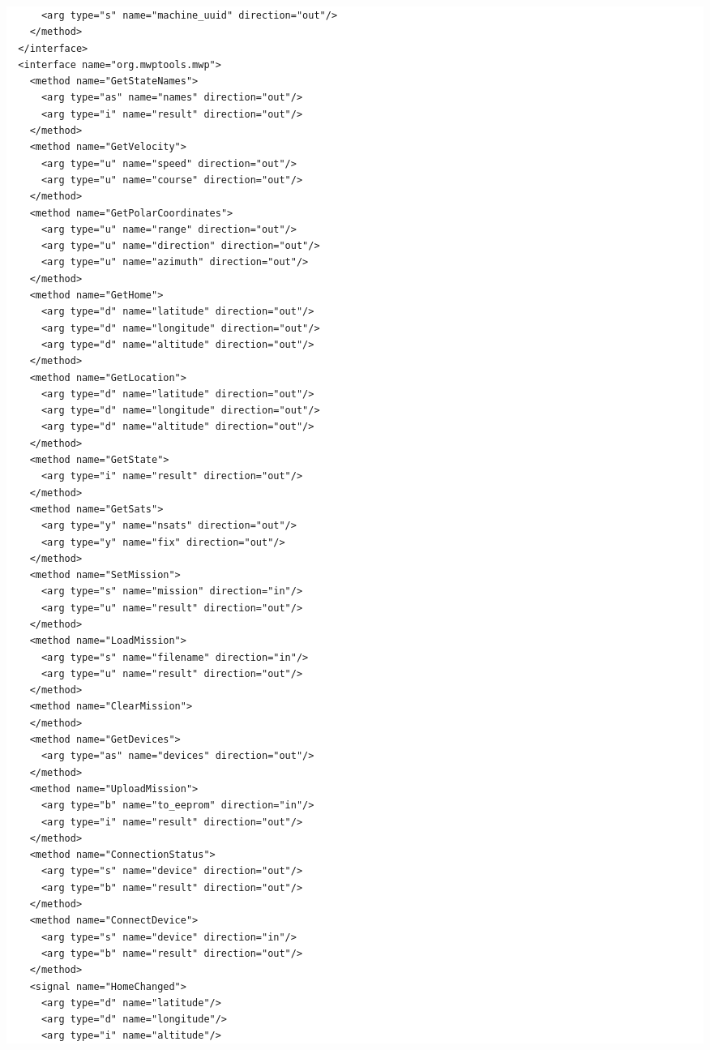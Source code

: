 ```
      <arg type="s" name="machine_uuid" direction="out"/>
    </method>
  </interface>
  <interface name="org.mwptools.mwp">
    <method name="GetStateNames">
      <arg type="as" name="names" direction="out"/>
      <arg type="i" name="result" direction="out"/>
    </method>
    <method name="GetVelocity">
      <arg type="u" name="speed" direction="out"/>
      <arg type="u" name="course" direction="out"/>
    </method>
    <method name="GetPolarCoordinates">
      <arg type="u" name="range" direction="out"/>
      <arg type="u" name="direction" direction="out"/>
      <arg type="u" name="azimuth" direction="out"/>
    </method>
    <method name="GetHome">
      <arg type="d" name="latitude" direction="out"/>
      <arg type="d" name="longitude" direction="out"/>
      <arg type="d" name="altitude" direction="out"/>
    </method>
    <method name="GetLocation">
      <arg type="d" name="latitude" direction="out"/>
      <arg type="d" name="longitude" direction="out"/>
      <arg type="d" name="altitude" direction="out"/>
    </method>
    <method name="GetState">
      <arg type="i" name="result" direction="out"/>
    </method>
    <method name="GetSats">
      <arg type="y" name="nsats" direction="out"/>
      <arg type="y" name="fix" direction="out"/>
    </method>
    <method name="SetMission">
      <arg type="s" name="mission" direction="in"/>
      <arg type="u" name="result" direction="out"/>
    </method>
    <method name="LoadMission">
      <arg type="s" name="filename" direction="in"/>
      <arg type="u" name="result" direction="out"/>
    </method>
    <method name="ClearMission">
    </method>
    <method name="GetDevices">
      <arg type="as" name="devices" direction="out"/>
    </method>
    <method name="UploadMission">
      <arg type="b" name="to_eeprom" direction="in"/>
      <arg type="i" name="result" direction="out"/>
    </method>
    <method name="ConnectionStatus">
      <arg type="s" name="device" direction="out"/>
      <arg type="b" name="result" direction="out"/>
    </method>
    <method name="ConnectDevice">
      <arg type="s" name="device" direction="in"/>
      <arg type="b" name="result" direction="out"/>
    </method>
    <signal name="HomeChanged">
      <arg type="d" name="latitude"/>
      <arg type="d" name="longitude"/>
      <arg type="i" name="altitude"/>
```